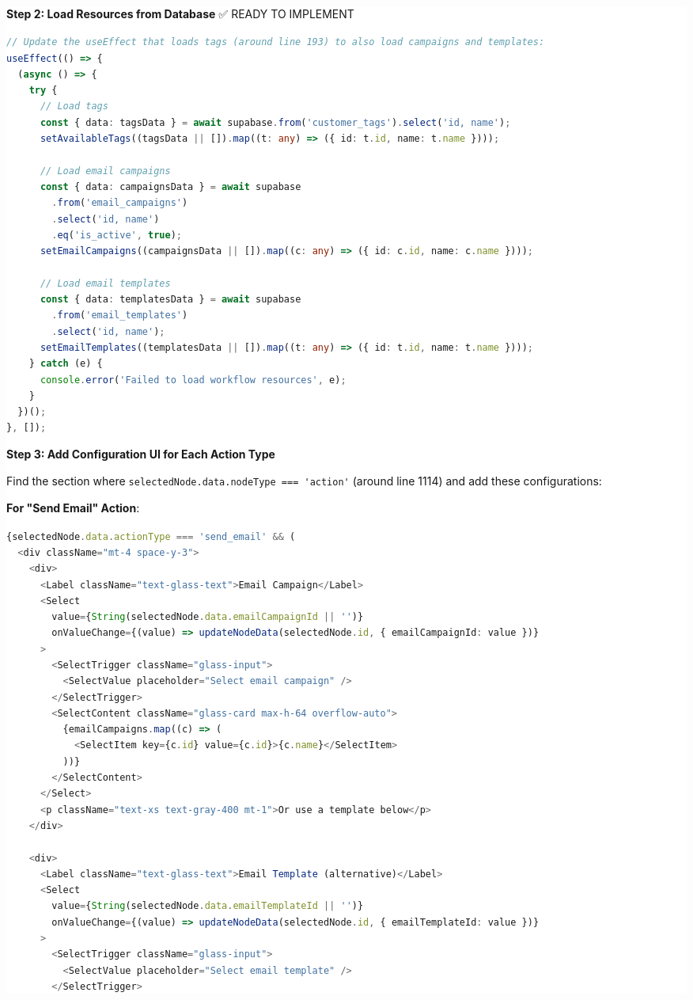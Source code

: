 **Step 2: Load Resources from Database** ✅ READY TO IMPLEMENT
```typescript
// Update the useEffect that loads tags (around line 193) to also load campaigns and templates:
useEffect(() => {
  (async () => {
    try {
      // Load tags
      const { data: tagsData } = await supabase.from('customer_tags').select('id, name');
      setAvailableTags((tagsData || []).map((t: any) => ({ id: t.id, name: t.name })));

      // Load email campaigns
      const { data: campaignsData } = await supabase
        .from('email_campaigns')
        .select('id, name')
        .eq('is_active', true);
      setEmailCampaigns((campaignsData || []).map((c: any) => ({ id: c.id, name: c.name })));

      // Load email templates
      const { data: templatesData } = await supabase
        .from('email_templates')
        .select('id, name');
      setEmailTemplates((templatesData || []).map((t: any) => ({ id: t.id, name: t.name })));
    } catch (e) {
      console.error('Failed to load workflow resources', e);
    }
  })();
}, []);
```

**Step 3: Add Configuration UI for Each Action Type**

Find the section where `selectedNode.data.nodeType === 'action'` (around line 1114) and add these configurations:

**For "Send Email" Action**:
```typescript
{selectedNode.data.actionType === 'send_email' && (
  <div className="mt-4 space-y-3">
    <div>
      <Label className="text-glass-text">Email Campaign</Label>
      <Select
        value={String(selectedNode.data.emailCampaignId || '')}
        onValueChange={(value) => updateNodeData(selectedNode.id, { emailCampaignId: value })}
      >
        <SelectTrigger className="glass-input">
          <SelectValue placeholder="Select email campaign" />
        </SelectTrigger>
        <SelectContent className="glass-card max-h-64 overflow-auto">
          {emailCampaigns.map((c) => (
            <SelectItem key={c.id} value={c.id}>{c.name}</SelectItem>
          ))}
        </SelectContent>
      </Select>
      <p className="text-xs text-gray-400 mt-1">Or use a template below</p>
    </div>
    
    <div>
      <Label className="text-glass-text">Email Template (alternative)</Label>
      <Select
        value={String(selectedNode.data.emailTemplateId || '')}
        onValueChange={(value) => updateNodeData(selectedNode.id, { emailTemplateId: value })}
      >
        <SelectTrigger className="glass-input">
          <SelectValue placeholder="Select email template" />
        </SelectTrigger>
```